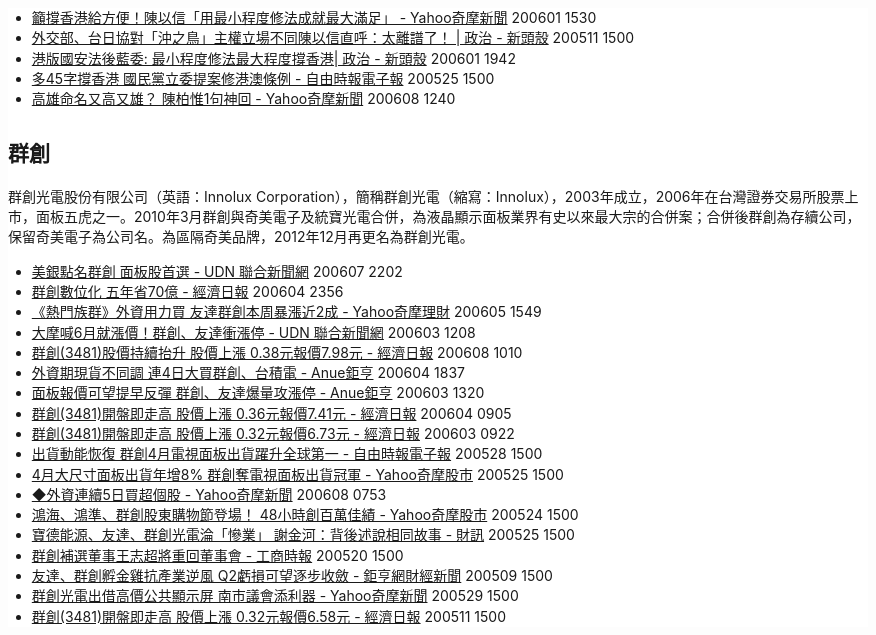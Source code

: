 - [籲撐香港給方便！陳以信「用最小程度修法成就最大滿足」 - Yahoo奇摩新聞](https://tw.news.yahoo.com/%E7%B1%B2%E6%92%90%E9%A6%99%E6%B8%AF%E7%B5%A6%E6%96%B9%E4%BE%BF-%E9%99%B3%E4%BB%A5%E4%BF%A1-%E7%94%A8%E6%9C%80%E5%B0%8F%E7%A8%8B%E5%BA%A6%E4%BF%AE%E6%B3%95%E6%88%90%E5%B0%B1%E6%9C%80%E5%A4%A7%E6%BB%BF%E8%B6%B3-073033492.html "籲撐香港給方便！陳以信「用最小程度修法成就最大滿足」 - Yahoo奇摩新聞") 200601 1530
- [外交部、台日協對「沖之鳥」主權立場不同陳以信直呼：太離譜了！ | 政治 - 新頭殼](https://newtalk.tw/news/view/2020-05-11/404835 "外交部、台日協對「沖之鳥」主權立場不同陳以信直呼：太離譜了！ | 政治 - 新頭殼") 200511 1500
- [港版國安法後藍委: 最小程度修法最大程度撐香港| 政治 - 新頭殼](https://newtalk.tw/news/view/2020-06-01/415249 "港版國安法後藍委: 最小程度修法最大程度撐香港| 政治 - 新頭殼") 200601 1942
- [多45字撐香港 國民黨立委提案修港澳條例 - 自由時報電子報](https://news.ltn.com.tw/news/politics/breakingnews/3177103 "多45字撐香港 國民黨立委提案修港澳條例 - 自由時報電子報") 200525 1500
- [高雄命名又高又雄？ 陳柏惟1句神回 - Yahoo奇摩新聞](https://tw.news.yahoo.com/%E9%AB%98%E9%9B%84%E5%91%BD%E5%90%8D%E5%8F%88%E9%AB%98%E5%8F%88%E9%9B%84-%E9%99%B3%E6%9F%8F%E6%83%9F1%E5%8F%A5%E7%A5%9E%E5%9B%9E-044012314.html "高雄命名又高又雄？ 陳柏惟1句神回 - Yahoo奇摩新聞") 200608 1240

## 群創

群創光電股份有限公司（英語：Innolux Corporation），簡稱群創光電（縮寫：Innolux），2003年成立，2006年在台灣證券交易所股票上市，面板五虎之一。2010年3月群創與奇美電子及統寶光電合併，為液晶顯示面板業界有史以來最大宗的合併案；合併後群創為存續公司，保留奇美電子為公司名。為區隔奇美品牌，2012年12月再更名為群創光電。
- [美銀點名群創 面板股首選 - UDN 聯合新聞網](https://udn.com/news/story/7251/4619640 "美銀點名群創 面板股首選 - UDN 聯合新聞網") 200607 2202
- [群創數位化 五年省70億 - 經濟日報](https://money.udn.com/money/story/5710/4613558 "群創數位化 五年省70億 - 經濟日報") 200604 2356
- [《熱門族群》外資用力買 友達群創本周暴漲近2成 - Yahoo奇摩理財](https://tw.stock.yahoo.com/news/%E7%86%B1%E9%96%80%E6%97%8F%E7%BE%A4-%E5%A4%96%E8%B3%87%E7%94%A8%E5%8A%9B%E8%B2%B7-%E5%8F%8B%E9%81%94%E7%BE%A4%E5%89%B5%E6%9C%AC%E5%91%A8%E6%9A%B4%E6%BC%B2%E8%BF%912%E6%88%90-074943540.html "《熱門族群》外資用力買 友達群創本周暴漲近2成 - Yahoo奇摩理財") 200605 1549
- [大摩喊6月就漲價！群創、友達衝漲停 - UDN 聯合新聞網](https://udn.com/news/story/7253/4609854 "大摩喊6月就漲價！群創、友達衝漲停 - UDN 聯合新聞網") 200603 1208
- [群創(3481)股價持續抬升 股價上漲 0.38元報價7.98元 - 經濟日報](https://money.udn.com/money/story/12509/4620649 "群創(3481)股價持續抬升 股價上漲 0.38元報價7.98元 - 經濟日報") 200608 1010
- [外資期現貨不同調 連4日大買群創、台積電 - Anue鉅亨](https://news.cnyes.com/news/id/4486149 "外資期現貨不同調 連4日大買群創、台積電 - Anue鉅亨") 200604 1837
- [面板報價可望提早反彈 群創、友達爆量攻漲停 - Anue鉅亨](https://news.cnyes.com/news/id/4485477 "面板報價可望提早反彈 群創、友達爆量攻漲停 - Anue鉅亨") 200603 1320
- [群創(3481)開盤即走高 股價上漲 0.36元報價7.41元 - 經濟日報](https://money.udn.com/money/story/12509/4611928 "群創(3481)開盤即走高 股價上漲 0.36元報價7.41元 - 經濟日報") 200604 0905
- [群創(3481)開盤即走高 股價上漲 0.32元報價6.73元 - 經濟日報](https://money.udn.com/money/story/12509/4609453 "群創(3481)開盤即走高 股價上漲 0.32元報價6.73元 - 經濟日報") 200603 0922
- [出貨動能恢復 群創4月電視面板出貨躍升全球第一 - 自由時報電子報](https://ec.ltn.com.tw/article/breakingnews/3180153 "出貨動能恢復 群創4月電視面板出貨躍升全球第一 - 自由時報電子報") 200528 1500
- [4月大尺寸面板出貨年增8% 群創奪電視面板出貨冠軍 - Yahoo奇摩股市](https://tw.stock.yahoo.com/news/4%E6%9C%88%E5%A4%A7%E5%B0%BA%E5%AF%B8%E9%9D%A2%E6%9D%BF%E5%87%BA%E8%B2%A8%E5%B9%B4%E5%A2%9E8-%E7%BE%A4%E5%89%B5%E5%A5%AA%E9%9B%BB%E8%A6%96%E9%9D%A2%E6%9D%BF%E5%87%BA%E8%B2%A8%E5%86%A0%E8%BB%8D-114039568.html "4月大尺寸面板出貨年增8% 群創奪電視面板出貨冠軍 - Yahoo奇摩股市") 200525 1500
- [◆外資連續5日買超個股 - Yahoo奇摩新聞](https://tw.news.yahoo.com/%E5%A4%96%E8%B3%87%E9%80%A3%E7%BA%8C5%E6%97%A5%E8%B2%B7%E8%B6%85%E5%80%8B%E8%82%A1-235312061.html "◆外資連續5日買超個股 - Yahoo奇摩新聞") 200608 0753
- [鴻海、鴻準、群創股東購物節登場！ 48小時創百萬佳績 - Yahoo奇摩股市](https://tw.stock.yahoo.com/news/%E9%B4%BB%E6%B5%B7-%E9%B4%BB%E6%BA%96-%E7%BE%A4%E5%89%B5%E8%82%A1%E6%9D%B1%E8%B3%BC%E7%89%A9%E7%AF%80%E7%99%BB%E5%A0%B4-48%E5%B0%8F%E6%99%82%E5%89%B5%E7%99%BE%E8%90%AC%E4%BD%B3%E7%B8%BE-033200292.html "鴻海、鴻準、群創股東購物節登場！ 48小時創百萬佳績 - Yahoo奇摩股市") 200524 1500
- [寶德能源、友達、群創光電淪「慘業」 謝金河：背後述說相同故事 - 財訊](https://www.wealth.com.tw/home/articles/25835 "寶德能源、友達、群創光電淪「慘業」 謝金河：背後述說相同故事 - 財訊") 200525 1500
- [群創補選董事王志超將重回董事會 - 工商時報](https://ctee.com.tw/news/stock/271240.html "群創補選董事王志超將重回董事會 - 工商時報") 200520 1500
- [友達、群創孵金雞抗產業逆風 Q2虧損可望逐步收斂 - 鉅亨網財經新聞](https://m.cnyes.com/news/id/4474683 "友達、群創孵金雞抗產業逆風 Q2虧損可望逐步收斂 - 鉅亨網財經新聞") 200509 1500
- [群創光電出借高價公共顯示屏 南市議會添利器 - Yahoo奇摩新聞](https://tw.news.yahoo.com/%E7%BE%A4%E5%89%B5%E5%85%89%E9%9B%BB%E5%87%BA%E5%80%9F%E9%AB%98%E5%83%B9%E5%85%AC%E5%85%B1%E9%A1%AF%E7%A4%BA%E5%B1%8F-%E5%8D%97%E5%B8%82%E8%AD%B0%E6%9C%83%E6%B7%BB%E5%88%A9%E5%99%A8-083901243.html "群創光電出借高價公共顯示屏 南市議會添利器 - Yahoo奇摩新聞") 200529 1500
- [群創(3481)開盤即走高 股價上漲 0.32元報價6.58元 - 經濟日報](https://money.udn.com/money/story/12509/4554669 "群創(3481)開盤即走高 股價上漲 0.32元報價6.58元 - 經濟日報") 200511 1500